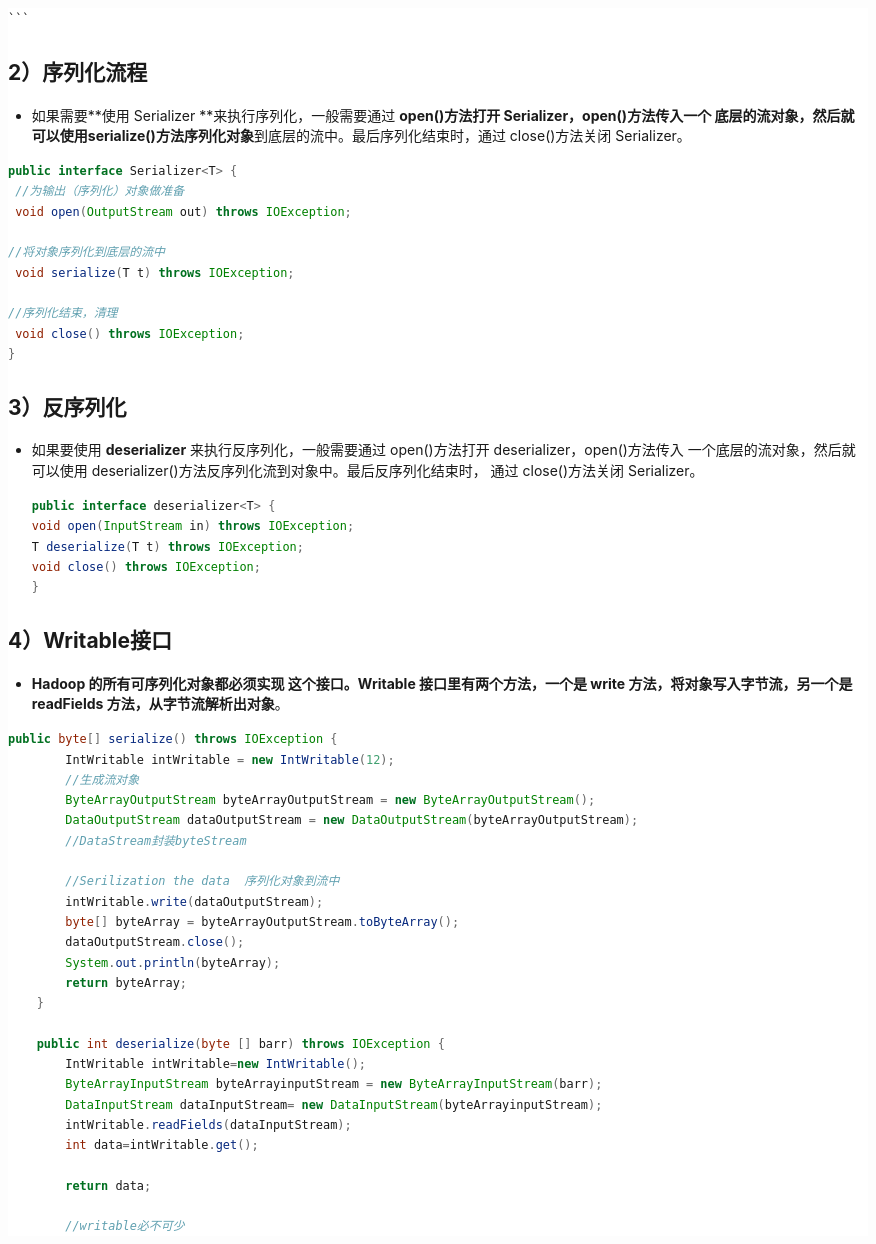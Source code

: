     
    ```

## 2）序列化流程

- 如果需要**使用 Serializer **来执行序列化，一般需要通过 **open()**方法打开 Serializer，open()方法传入一个 底层的流对象，然后就可以使用**serialize()方法序列化对象**到底层的流中。最后序列化结束时，通过 close()方法关闭 Serializer。

```java
public interface Serializer<T> { 
 //为输出（序列化）对象做准备 
 void open(OutputStream out) throws IOException; 
 
//将对象序列化到底层的流中 
 void serialize(T t) throws IOException; 
 
//序列化结束，清理 
 void close() throws IOException; 
}
```

## 3）反序列化

- 如果要使用 **deserializer** 来执行反序列化，一般需要通过 open()方法打开 deserializer，open()方法传入 一个底层的流对象，然后就可以使用 deserializer()方法反序列化流到对象中。最后反序列化结束时， 通过 close()方法关闭 Serializer。

  ```java
  public interface deserializer<T> {
  void open(InputStream in) throws IOException; 
  T deserialize(T t) throws IOException;
  void close() throws IOException;
  } 
  
  ```

## 4）Writable接口

- **Hadoop 的所有可序列化对象都必须实现 这个接口。Writable 接口里有两个方法，一个是 write 方法，将对象写入字节流，另一个是 readFields 方法，从字节流解析出对象**。

```java
public byte[] serialize() throws IOException {
        IntWritable intWritable = new IntWritable(12);
        //生成流对象
        ByteArrayOutputStream byteArrayOutputStream = new ByteArrayOutputStream();
        DataOutputStream dataOutputStream = new DataOutputStream(byteArrayOutputStream);
        //DataStream封装byteStream

        //Serilization the data  序列化对象到流中
        intWritable.write(dataOutputStream);
        byte[] byteArray = byteArrayOutputStream.toByteArray();
        dataOutputStream.close();
        System.out.println(byteArray);
        return byteArray;
    }

    public int deserialize(byte [] barr) throws IOException {
        IntWritable intWritable=new IntWritable();
        ByteArrayInputStream byteArrayinputStream = new ByteArrayInputStream(barr);
        DataInputStream dataInputStream= new DataInputStream(byteArrayinputStream);
        intWritable.readFields(dataInputStream);
        int data=intWritable.get();
        
        return data;

        //writable必不可少
```